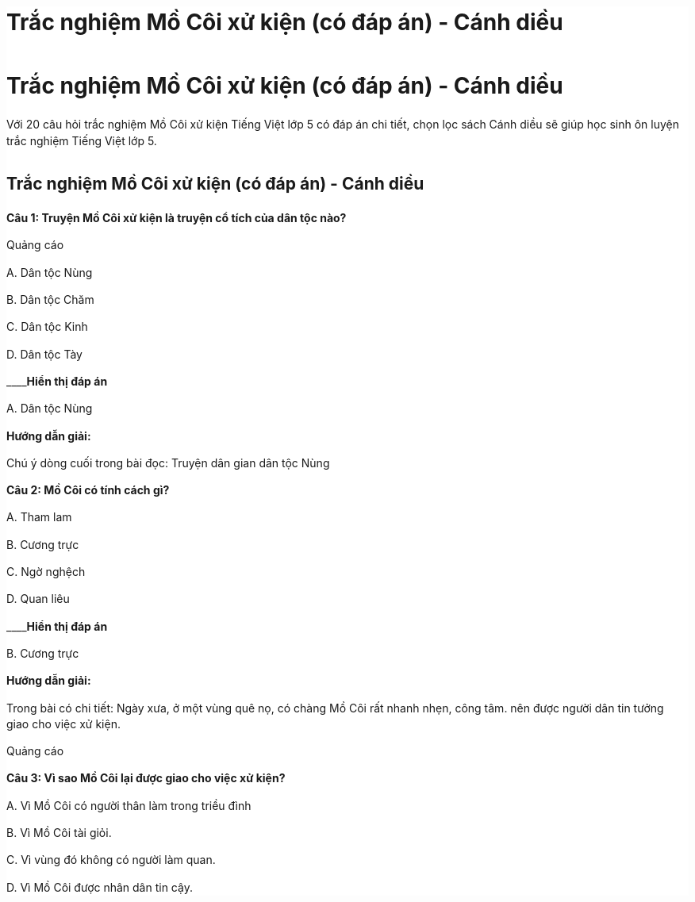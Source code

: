 # Trắc nghiệm Mồ Côi xử kiện (có đáp án) - Cánh diều

# Trắc nghiệm Mồ Côi xử kiện (có đáp án) - Cánh diều

Với 20 câu hỏi trắc nghiệm Mồ Côi xử kiện Tiếng Việt lớp 5 có đáp án chi tiết, chọn lọc sách Cánh diều sẽ giúp học sinh ôn luyện trắc nghiệm Tiếng Việt lớp 5.

## Trắc nghiệm Mồ Côi xử kiện (có đáp án) - Cánh diều

**Câu 1: Truyện Mồ Côi xử kiện là truyện cổ tích của dân tộc nào?**

Quảng cáo

A. Dân tộc Nùng 

B. Dân tộc Chăm

C. Dân tộc Kinh

D. Dân tộc Tày

____**Hiển thị đáp án**

A. Dân tộc Nùng 

**Hướng dẫn giải:**

Chú ý dòng cuối trong bài đọc: Truyện dân gian dân tộc Nùng

**Câu 2: Mồ Côi có tính cách gì?**

A. Tham lam

B. Cương trực

C. Ngờ nghệch

D. Quan liêu

____**Hiển thị đáp án**

B. Cương trực

**Hướng dẫn giải:**

Trong bài có chi tiết: Ngày xưa, ở một vùng quê nọ, có chàng Mồ Côi rất nhanh nhẹn, công tâm. nên được người dân tin tưởng giao cho việc xử kiện.

Quảng cáo

**Câu 3: Vì sao Mồ Côi lại được giao cho việc xử kiện?**

A. Vì Mồ Côi có người thân làm trong triều đình

B. Vì Mồ Côi tài giỏi.

C. Vì vùng đó không có người làm quan.

D. Vì Mồ Côi được nhân dân tin cậy.
